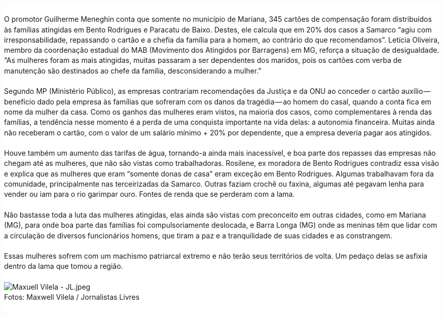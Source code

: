 <div>&nbsp;</div>

<div>O promotor Guilherme Meneghin conta que somente no munic&iacute;pio de Mariana, 345 cart&otilde;es de compensa&ccedil;&atilde;o foram distribu&iacute;dos &agrave;s fam&iacute;lias atingidas em Bento Rodrigues e Paracatu de Baixo. Destes, ele calcula que em 20% dos casos a Samarco &ldquo;agiu com irresponsabilidade, repassando o cart&atilde;o e a chefia da fam&iacute;lia para a homem, ao contr&aacute;rio do que recomendamos&rdquo;. Let&iacute;cia Oliveira, membro da coordena&ccedil;&atilde;o estadual do MAB (Movimento dos Atingidos por Barragens) em MG, refor&ccedil;a a situa&ccedil;&atilde;o de desigualdade. &ldquo;As mulheres foram as mais atingidas, muitas passaram a ser dependentes dos maridos, pois os cart&otilde;es com verba de manuten&ccedil;&atilde;o s&atilde;o destinados ao chefe da fam&iacute;lia, desconsiderando a mulher.&rdquo;</div>

<div>&nbsp;</div>

<div>Segundo MP (Minist&eacute;rio P&uacute;blico), as empresas contrariam recomenda&ccedil;&otilde;es da Justi&ccedil;a e da ONU ao conceder o cart&atilde;o aux&iacute;lio &mdash; benef&iacute;cio dado pela empresa &agrave;s fam&iacute;lias que sofreram com os danos da trag&eacute;dia &mdash; ao homem do casal, quando a conta fica em nome da mulher da casa. Como os ganhos das mulheres eram vistos, na maioria dos casos, como complementares &agrave; renda das fam&iacute;lias, a tend&ecirc;ncia nesse momento &eacute; a perda de uma conquista importante na vida delas: a autonomia financeira. Muitas ainda n&atilde;o receberam o cart&atilde;o, com o valor de um sal&aacute;rio m&iacute;nimo + 20% por dependente, que a empresa deveria pagar aos atingidos.</div>

<div>&nbsp;</div>

<div>Houve tamb&eacute;m um aumento das tarifas de &aacute;gua, tornando-a ainda mais inacess&iacute;vel, e boa parte dos repasses das empresas n&atilde;o chegam at&eacute; as mulheres, que n&atilde;o s&atilde;o vistas como trabalhadoras. Rosilene, ex moradora de Bento Rodrigues contradiz essa vis&atilde;o e explica que as mulheres que eram &ldquo;somente donas de casa&rdquo; eram exce&ccedil;&atilde;o em Bento Rodrigues. Algumas trabalhavam fora da comunidade, principalmente nas terceirizadas da Samarco. Outras faziam croch&ecirc; ou faxina, algumas at&eacute; pegavam lenha para vender ou iam para o rio garimpar ouro. Fontes de renda que se perderam com a lama.</div>

<div>&nbsp;</div>

<div>N&atilde;o bastasse toda a luta das mulheres atingidas, elas ainda s&atilde;o vistas com preconceito em outras cidades, como em Mariana (MG), para onde boa parte das fam&iacute;lias foi compulsoriamente deslocada, e Barra Longa (MG) onde as meninas t&ecirc;m que lidar com a circula&ccedil;&atilde;o de diversos funcion&aacute;rios homens, que tiram a paz e a tranquilidade de suas cidades e as constrangem.</div>

<div>&nbsp;</div>

<div>Essas mulheres sofrem com um machismo patriarcal extremo e n&atilde;o ter&atilde;o seus territ&oacute;rios de volta. Um peda&ccedil;o delas se asfixia dentro da lama que tomou a regi&atilde;o.</div>

<div>&nbsp;</div>

<div><img alt="Maxuell Vilela - JL.jpeg" src="//farm5.staticflickr.com/4157/34533285665_e241a36951_b.jpg" /></div>

<div>Fotos: Maxwell Vilela / Jornalistas Livres</div>

<div>&nbsp;</div>
